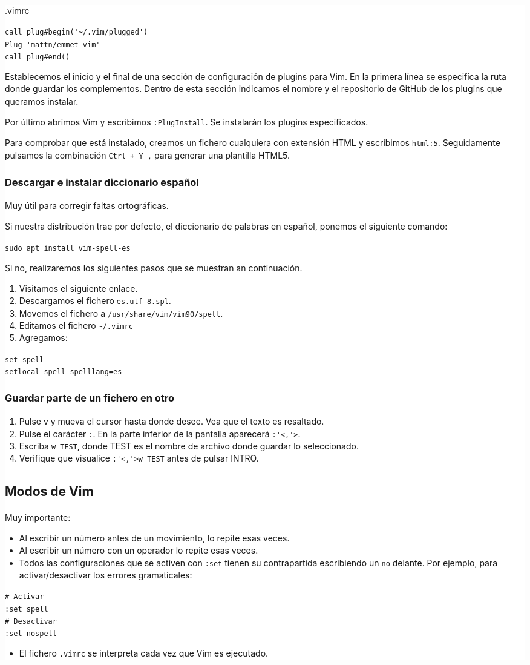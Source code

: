 .vimrc

    call plug#begin('~/.vim/plugged')
    Plug 'mattn/emmet-vim'
    call plug#end()

Establecemos el inicio y el final de una sección de configuración de plugins para Vim. En la primera línea se especifíca la ruta donde guardar los complementos. Dentro de esta sección indicamos el nombre y el repositorio de GitHub de los plugins que queramos instalar.

Por último abrimos Vim y escribimos `:PlugInstall`. Se instalarán los plugins especificados.

Para comprobar que está instalado, creamos un fichero cualquiera con extensión HTML y escribimos `html:5`. Seguidamente pulsamos la combinación `Ctrl + Y ,` para generar una plantilla HTML5.


### Descargar e instalar diccionario español
Muy útil para corregir faltas ortográficas.

Si nuestra distribución trae por defecto, el diccionario de palabras en español, ponemos el siguiente comando:
```shell
sudo apt install vim-spell-es
```

Si no, realizaremos los siguientes pasos que se muestran an continuación.
1. Visitamos el siguiente [enlace](http://ftp.vim.org/vim/runtime/spell/).
2. Descargamos el fichero `es.utf-8.spl`.
3. Movemos el fichero a `/usr/share/vim/vim90/spell`.
4. Editamos el fichero `~/.vimrc`
5. Agregamos:
```
set spell
setlocal spell spelllang=es
```

### Guardar parte de un fichero en otro
1. Pulse  v  y mueva el cursor hasta donde desee. Vea que el texto es resaltado.
2. Pulse el carácter `:`. En la parte inferior de la pantalla aparecerá `:'<,'>`.
3. Escriba `w TEST`, donde TEST es el nombre de archivo donde guardar lo seleccionado.
4. Verifique que visualice  `:'<,'>w TEST`  antes de pulsar INTRO.

## Modos de Vim

Muy importante:
- Al escribir un número antes de un movimiento, lo repite esas veces.
- Al escribir un número con un operador lo repite esas veces.
- Todos las configuraciones que se activen con `:set` tienen su contrapartida escribiendo un `no` delante. Por ejemplo, para activar/desactivar los errores gramaticales:
```shell
# Activar
:set spell
# Desactivar
:set nospell
```
- El fichero `.vimrc` se interpreta cada vez que Vim es ejecutado.
